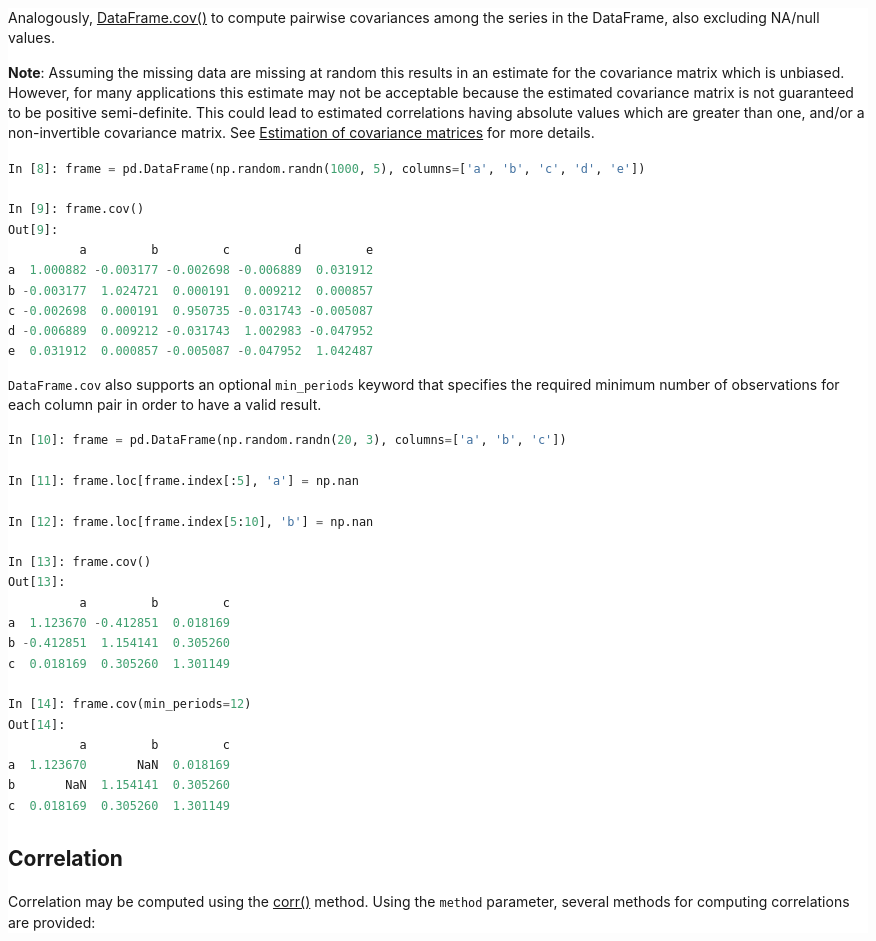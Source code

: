 Analogously, [DataFrame.cov()](http://Pandas.pydata.org/Pandas-docs/stable/generated/Pandas.DataFrame.cov.html#Pandas.DataFrame.cov) to compute pairwise covariances among the series in the DataFrame, also excluding NA/null values.

**Note**: Assuming the missing data are missing at random this results in an estimate for the covariance matrix which is unbiased. However, for many applications this estimate may not be acceptable because the estimated covariance matrix is not guaranteed to be positive semi-definite. This could lead to estimated correlations having absolute values which are greater than one, and/or a non-invertible covariance matrix. See [Estimation of covariance matrices](http://en.wikipedia.org/w/index.php?title=Estimation_of_covariance_matrices) for more details.

```python
In [8]: frame = pd.DataFrame(np.random.randn(1000, 5), columns=['a', 'b', 'c', 'd', 'e'])

In [9]: frame.cov()
Out[9]: 
          a         b         c         d         e
a  1.000882 -0.003177 -0.002698 -0.006889  0.031912
b -0.003177  1.024721  0.000191  0.009212  0.000857
c -0.002698  0.000191  0.950735 -0.031743 -0.005087
d -0.006889  0.009212 -0.031743  1.002983 -0.047952
e  0.031912  0.000857 -0.005087 -0.047952  1.042487
```

``DataFrame.cov`` also supports an optional ``min_periods`` keyword that specifies the required minimum number of observations for each column pair in order to have a valid result.

```python
In [10]: frame = pd.DataFrame(np.random.randn(20, 3), columns=['a', 'b', 'c'])

In [11]: frame.loc[frame.index[:5], 'a'] = np.nan

In [12]: frame.loc[frame.index[5:10], 'b'] = np.nan

In [13]: frame.cov()
Out[13]: 
          a         b         c
a  1.123670 -0.412851  0.018169
b -0.412851  1.154141  0.305260
c  0.018169  0.305260  1.301149

In [14]: frame.cov(min_periods=12)
Out[14]: 
          a         b         c
a  1.123670       NaN  0.018169
b       NaN  1.154141  0.305260
c  0.018169  0.305260  1.301149
```

## Correlation

Correlation may be computed using the [corr()](http://Pandas.pydata.org/Pandas-docs/stable/generated/Pandas.DataFrame.corr.html#Pandas.DataFrame.corr) method. Using the ``method`` parameter, several methods for computing correlations are provided:
